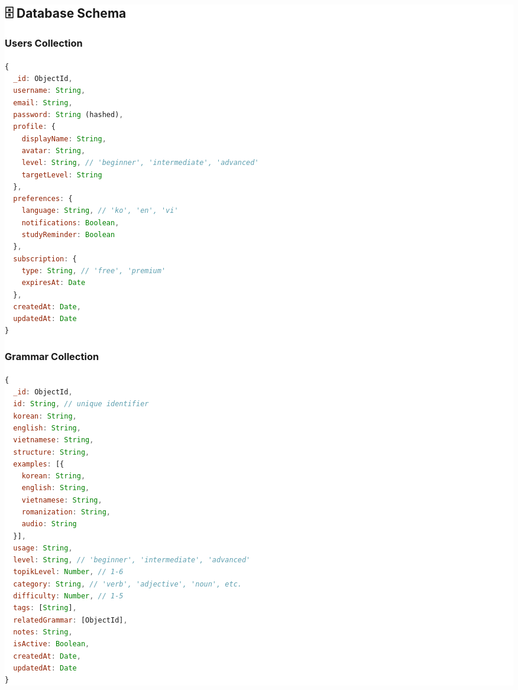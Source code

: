## 🗄️ Database Schema

### Users Collection
```javascript
{
  _id: ObjectId,
  username: String,
  email: String,
  password: String (hashed),
  profile: {
    displayName: String,
    avatar: String,
    level: String, // 'beginner', 'intermediate', 'advanced'
    targetLevel: String
  },
  preferences: {
    language: String, // 'ko', 'en', 'vi'
    notifications: Boolean,
    studyReminder: Boolean
  },
  subscription: {
    type: String, // 'free', 'premium'
    expiresAt: Date
  },
  createdAt: Date,
  updatedAt: Date
}
```

### Grammar Collection
```javascript
{
  _id: ObjectId,
  id: String, // unique identifier
  korean: String,
  english: String,
  vietnamese: String,
  structure: String,
  examples: [{
    korean: String,
    english: String,
    vietnamese: String,
    romanization: String,
    audio: String
  }],
  usage: String,
  level: String, // 'beginner', 'intermediate', 'advanced'
  topikLevel: Number, // 1-6
  category: String, // 'verb', 'adjective', 'noun', etc.
  difficulty: Number, // 1-5
  tags: [String],
  relatedGrammar: [ObjectId],
  notes: String,
  isActive: Boolean,
  createdAt: Date,
  updatedAt: Date
}
```
